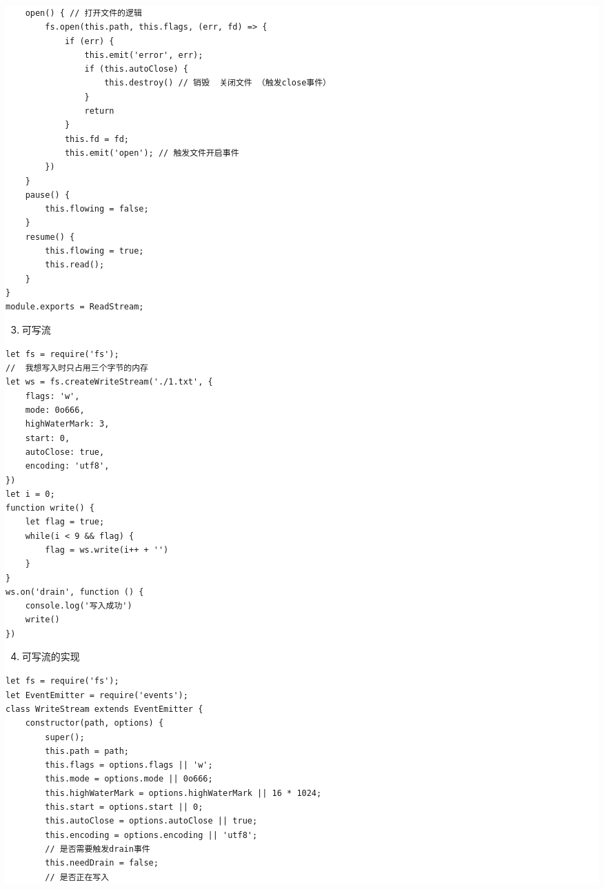 ```
    open() { // 打开文件的逻辑
		fs.open(this.path, this.flags, (err, fd) => {
			if (err) {
				this.emit('error', err);
				if (this.autoClose) {
					this.destroy() // 销毁  关闭文件 （触发close事件）
				}
				return
			}
			this.fd = fd;
			this.emit('open'); // 触发文件开启事件
		})
    }
    pause() {
        this.flowing = false;
    }
    resume() {
        this.flowing = true;
        this.read();
    }
}
module.exports = ReadStream;
```
3. 可写流
```
let fs = require('fs');
//  我想写入时只占用三个字节的内存
let ws = fs.createWriteStream('./1.txt', {
    flags: 'w',
    mode: 0o666,
    highWaterMark: 3,
    start: 0,
    autoClose: true,
    encoding: 'utf8',
})
let i = 0;
function write() {
    let flag = true;
    while(i < 9 && flag) {
        flag = ws.write(i++ + '')
    }
}
ws.on('drain', function () {
    console.log('写入成功')
    write()
})
```
4. 可写流的实现
```
let fs = require('fs');
let EventEmitter = require('events');
class WriteStream extends EventEmitter {
    constructor(path, options) {
        super();
        this.path = path;
        this.flags = options.flags || 'w';
        this.mode = options.mode || 0o666;
        this.highWaterMark = options.highWaterMark || 16 * 1024;
        this.start = options.start || 0;
        this.autoClose = options.autoClose || true;
        this.encoding = options.encoding || 'utf8';
        // 是否需要触发drain事件
        this.needDrain = false;
        // 是否正在写入
```